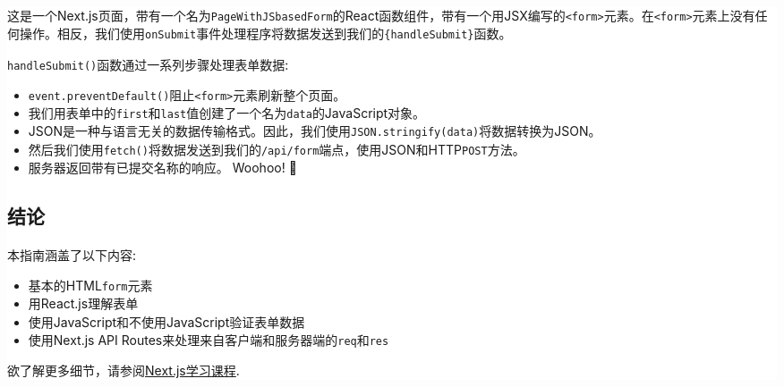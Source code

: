这是一个Next.js页面，带有一个名为`PageWithJSbasedForm`的React函数组件，带有一个用JSX编写的`<form>`元素。在`<form>`元素上没有任何操作。相反，我们使用`onSubmit`事件处理程序将数据发送到我们的`{handleSubmit}`函数。

`handleSubmit()`函数通过一系列步骤处理表单数据:

- `event.preventDefault()`阻止`<form>`元素刷新整个页面。
- 我们用表单中的`first`和`last`值创建了一个名为`data`的JavaScript对象。
- JSON是一种与语言无关的数据传输格式。因此，我们使用`JSON.stringify(data)`将数据转换为JSON。
- 然后我们使用`fetch()`将数据发送到我们的`/api/form`端点，使用JSON和HTTP`POST`方法。
- 服务器返回带有已提交名称的响应。 Woohoo! 🥳

## 结论

本指南涵盖了以下内容:

- 基本的HTML`form`元素
- 用React.js理解表单
- 使用JavaScript和不使用JavaScript验证表单数据
- 使用Next.js API Routes来处理来自客户端和服务器端的`req`和`res`

欲了解更多细节，请参阅[Next.js学习课程](/learn/basics/create-nextjs-app).
